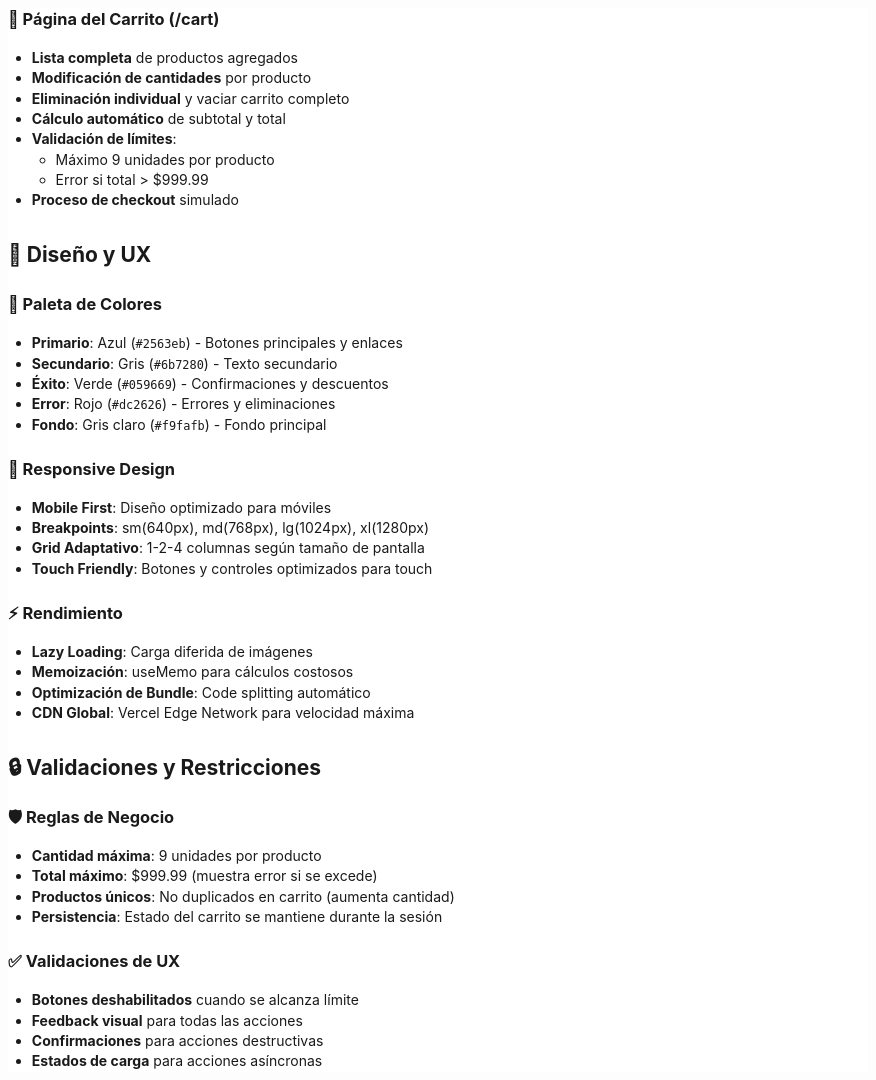 ### 🛒 Página del Carrito (/cart)

- **Lista completa** de productos agregados
- **Modificación de cantidades** por producto
- **Eliminación individual** y vaciar carrito completo
- **Cálculo automático** de subtotal y total
- **Validación de límites**:
  - Máximo 9 unidades por producto
  - Error si total > $999.99
- **Proceso de checkout** simulado

## 🎨 Diseño y UX

### 🌈 Paleta de Colores

- **Primario**: Azul (`#2563eb`) - Botones principales y enlaces
- **Secundario**: Gris (`#6b7280`) - Texto secundario
- **Éxito**: Verde (`#059669`) - Confirmaciones y descuentos
- **Error**: Rojo (`#dc2626`) - Errores y eliminaciones
- **Fondo**: Gris claro (`#f9fafb`) - Fondo principal

### 📱 Responsive Design

- **Mobile First**: Diseño optimizado para móviles
- **Breakpoints**: sm(640px), md(768px), lg(1024px), xl(1280px)
- **Grid Adaptativo**: 1-2-4 columnas según tamaño de pantalla
- **Touch Friendly**: Botones y controles optimizados para touch

### ⚡ Rendimiento

- **Lazy Loading**: Carga diferida de imágenes
- **Memoización**: useMemo para cálculos costosos
- **Optimización de Bundle**: Code splitting automático
- **CDN Global**: Vercel Edge Network para velocidad máxima

## 🔒 Validaciones y Restricciones

### 🛡️ Reglas de Negocio

- **Cantidad máxima**: 9 unidades por producto
- **Total máximo**: $999.99 (muestra error si se excede)
- **Productos únicos**: No duplicados en carrito (aumenta cantidad)
- **Persistencia**: Estado del carrito se mantiene durante la sesión

### ✅ Validaciones de UX

- **Botones deshabilitados** cuando se alcanza límite
- **Feedback visual** para todas las acciones
- **Confirmaciones** para acciones destructivas
- **Estados de carga** para acciones asíncronas

